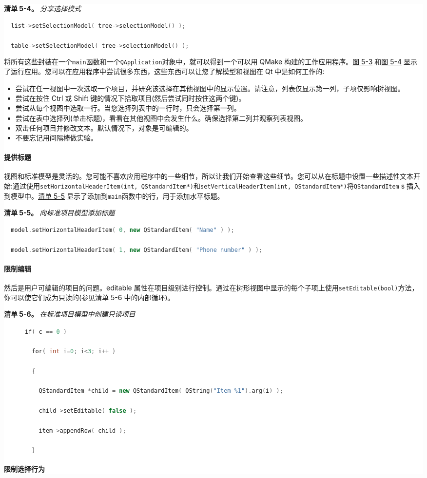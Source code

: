 **清单 5-4。** *分享选择模式*

```cpp
  list->setSelectionModel( tree->selectionModel() );

  table->setSelectionModel( tree->selectionModel() );
```

将所有这些封装在一个`main`函数和一个`QApplication`对象中，就可以得到一个可以用 QMake 构建的工作应用程序。[图 5-3](#the_tree_comma_list_comma_and_table_can) 和[图 5-4](#the_model_shown_in_a_tree_view_comma_wit) 显示了运行应用。您可以在应用程序中尝试很多东西，这些东西可以让您了解模型和视图在 Qt 中是如何工作的:

*   尝试在任一视图中一次选取一个项目，并研究该选择在其他视图中的显示位置。请注意，列表仅显示第一列，子项仅影响树视图。
*   尝试在按住 Ctrl 或 Shift 键的情况下拾取项目(然后尝试同时按住这两个键)。
*   尝试从每个视图中选取一行。当您选择列表中的一行时，只会选择第一列。
*   尝试在表中选择列(单击标题)，看看在其他视图中会发生什么。确保选择第二列并观察列表视图。
*   双击任何项目并修改文本。默认情况下，对象是可编辑的。
*   不要忘记用间隔棒做实验。

#### 提供标题

视图和标准模型是灵活的。您可能不喜欢应用程序中的一些细节，所以让我们开始查看这些细节。您可以从在标题中设置一些描述性文本开始:通过使用`setHorizontalHeaderItem(int, QStandardItem*)`和`setVerticalHeaderItem(int, QStandardItem*)`将`QStandardItem` s 插入到模型中。[清单 5-5](#adding_headers_to_the_standard_item_mode) 显示了添加到`main`函数中的行，用于添加水平标题。

**清单 5-5。** *向标准项目模型添加标题*

```cpp
  model.setHorizontalHeaderItem( 0, new QStandardItem( "Name" ) );

  model.setHorizontalHeaderItem( 1, new QStandardItem( "Phone number" ) );
```

#### 限制编辑

然后是用户可编辑的项目的问题。editable 属性在项目级别进行控制。通过在树形视图中显示的每个子项上使用`setEditable(bool)`方法，你可以使它们成为只读的(参见清单 5-6 中的内部循环)。

**清单 5-6。** *在标准项目模型中创建只读项目*

```cpp
      if( c == 0 )

        for( int i=0; i<3; i++ )

        {

          QStandardItem *child = new QStandardItem( QString("Item %1").arg(i) );

          child->setEditable( false );

          item->appendRow( child );

        }
```

#### 限制选择行为
